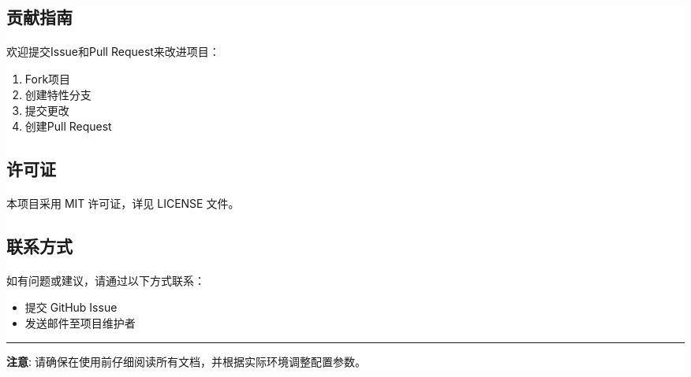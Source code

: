 ## 贡献指南

欢迎提交Issue和Pull Request来改进项目：

1. Fork项目
2. 创建特性分支
3. 提交更改
4. 创建Pull Request

## 许可证

本项目采用 MIT 许可证，详见 LICENSE 文件。

## 联系方式

如有问题或建议，请通过以下方式联系：
- 提交 GitHub Issue
- 发送邮件至项目维护者

---

**注意**: 请确保在使用前仔细阅读所有文档，并根据实际环境调整配置参数。

